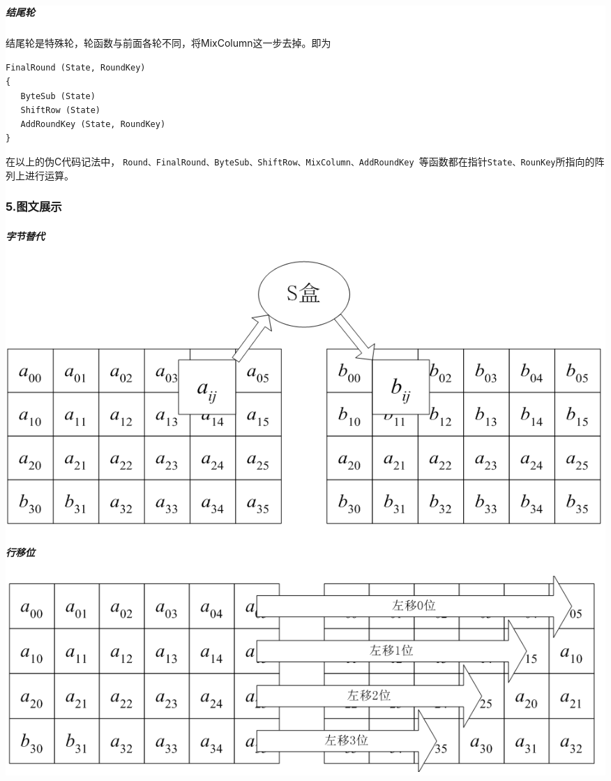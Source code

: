 
##### 结尾轮

结尾轮是特殊轮，轮函数与前面各轮不同，将MixColumn这一步去掉。即为

```
FinalRound (State, RoundKey)
{
   ByteSub (State)
   ShiftRow (State)
   AddRoundKey (State, RoundKey)
} 
```

在以上的伪C代码记法中， `Round、FinalRound、ByteSub、ShiftRow、MixColumn、AddRoundKey `等函数都在指针`State、RounKey`所指向的阵列上进行运算。 

### 5.图文展示

##### 字节替代

![字节代替](./img/字节代替.png)

##### 行移位

![行移位](./img/行移位.png)
